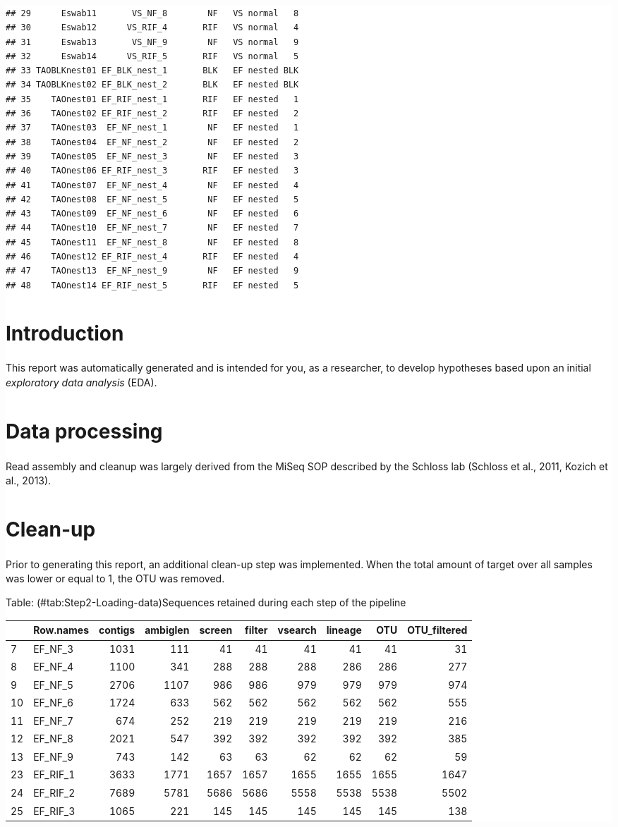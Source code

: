 ```
## 29      Eswab11       VS_NF_8        NF   VS normal   8
## 30      Eswab12      VS_RIF_4       RIF   VS normal   4
## 31      Eswab13       VS_NF_9        NF   VS normal   9
## 32      Eswab14      VS_RIF_5       RIF   VS normal   5
## 33 TAOBLKnest01 EF_BLK_nest_1       BLK   EF nested BLK
## 34 TAOBLKnest02 EF_BLK_nest_2       BLK   EF nested BLK
## 35    TAOnest01 EF_RIF_nest_1       RIF   EF nested   1
## 36    TAOnest02 EF_RIF_nest_2       RIF   EF nested   2
## 37    TAOnest03  EF_NF_nest_1        NF   EF nested   1
## 38    TAOnest04  EF_NF_nest_2        NF   EF nested   2
## 39    TAOnest05  EF_NF_nest_3        NF   EF nested   3
## 40    TAOnest06 EF_RIF_nest_3       RIF   EF nested   3
## 41    TAOnest07  EF_NF_nest_4        NF   EF nested   4
## 42    TAOnest08  EF_NF_nest_5        NF   EF nested   5
## 43    TAOnest09  EF_NF_nest_6        NF   EF nested   6
## 44    TAOnest10  EF_NF_nest_7        NF   EF nested   7
## 45    TAOnest11  EF_NF_nest_8        NF   EF nested   8
## 46    TAOnest12 EF_RIF_nest_4       RIF   EF nested   4
## 47    TAOnest13  EF_NF_nest_9        NF   EF nested   9
## 48    TAOnest14 EF_RIF_nest_5       RIF   EF nested   5
```

# Introduction

This report was automatically generated and is intended for you, as a researcher, to develop hypotheses based upon an initial *exploratory data analysis* (EDA).

# Data processing



Read assembly and cleanup was largely derived from the MiSeq SOP described by the Schloss lab (Schloss et al., 2011, Kozich et al., 2013).


# Clean-up

Prior to generating this report, an additional clean-up step was implemented. 
When the total amount of target over all samples was lower or equal to 1, the OTU was removed.



Table: (\#tab:Step2-Loading-data)Sequences retained during each step of the pipeline

|   |Row.names | contigs| ambiglen| screen| filter| vsearch| lineage|    OTU| OTU_filtered|
|:--|:---------|-------:|--------:|------:|------:|-------:|-------:|------:|------------:|
|7  |EF_NF_3   |    1031|      111|     41|     41|      41|      41|     41|           31|
|8  |EF_NF_4   |    1100|      341|    288|    288|     288|     286|    286|          277|
|9  |EF_NF_5   |    2706|     1107|    986|    986|     979|     979|    979|          974|
|10 |EF_NF_6   |    1724|      633|    562|    562|     562|     562|    562|          555|
|11 |EF_NF_7   |     674|      252|    219|    219|     219|     219|    219|          216|
|12 |EF_NF_8   |    2021|      547|    392|    392|     392|     392|    392|          385|
|13 |EF_NF_9   |     743|      142|     63|     63|      62|      62|     62|           59|
|23 |EF_RIF_1  |    3633|     1771|   1657|   1657|    1655|    1655|   1655|         1647|
|24 |EF_RIF_2  |    7689|     5781|   5686|   5686|    5558|    5538|   5538|         5502|
|25 |EF_RIF_3  |    1065|      221|    145|    145|     145|     145|    145|          138|